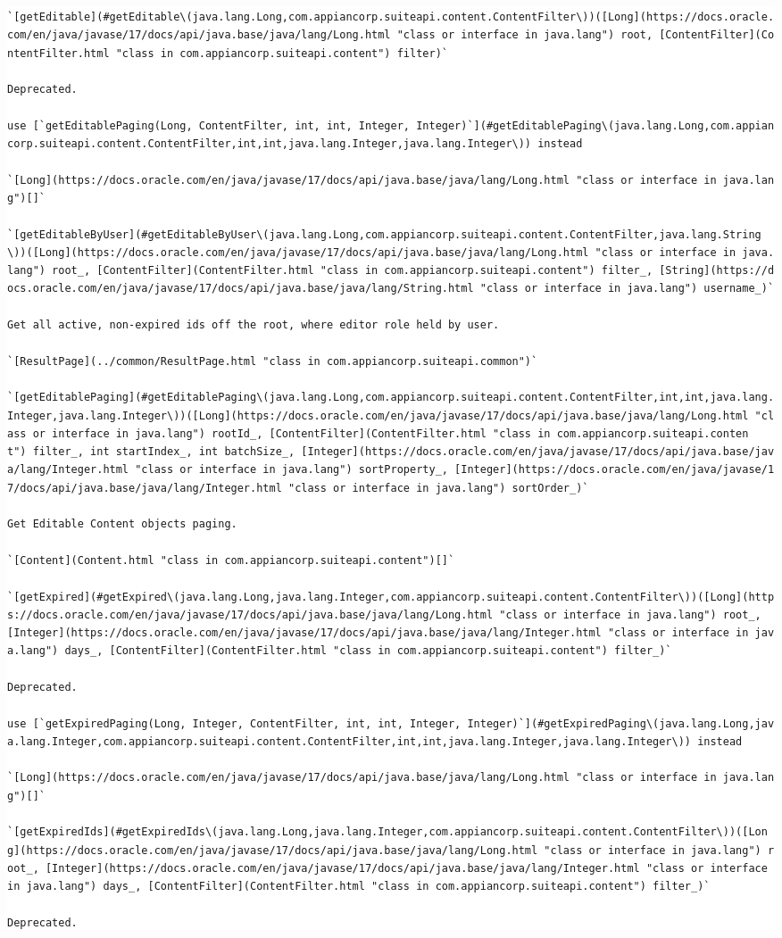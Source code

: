     `[getEditable](#getEditable\(java.lang.Long,com.appiancorp.suiteapi.content.ContentFilter\))([Long](https://docs.oracle.com/en/java/javase/17/docs/api/java.base/java/lang/Long.html "class or interface in java.lang") root, [ContentFilter](ContentFilter.html "class in com.appiancorp.suiteapi.content") filter)`

    Deprecated.

    use [`getEditablePaging(Long, ContentFilter, int, int, Integer, Integer)`](#getEditablePaging\(java.lang.Long,com.appiancorp.suiteapi.content.ContentFilter,int,int,java.lang.Integer,java.lang.Integer\)) instead

    `[Long](https://docs.oracle.com/en/java/javase/17/docs/api/java.base/java/lang/Long.html "class or interface in java.lang")[]`

    `[getEditableByUser](#getEditableByUser\(java.lang.Long,com.appiancorp.suiteapi.content.ContentFilter,java.lang.String\))([Long](https://docs.oracle.com/en/java/javase/17/docs/api/java.base/java/lang/Long.html "class or interface in java.lang") root_, [ContentFilter](ContentFilter.html "class in com.appiancorp.suiteapi.content") filter_, [String](https://docs.oracle.com/en/java/javase/17/docs/api/java.base/java/lang/String.html "class or interface in java.lang") username_)`

    Get all active, non-expired ids off the root, where editor role held by user.

    `[ResultPage](../common/ResultPage.html "class in com.appiancorp.suiteapi.common")`

    `[getEditablePaging](#getEditablePaging\(java.lang.Long,com.appiancorp.suiteapi.content.ContentFilter,int,int,java.lang.Integer,java.lang.Integer\))([Long](https://docs.oracle.com/en/java/javase/17/docs/api/java.base/java/lang/Long.html "class or interface in java.lang") rootId_, [ContentFilter](ContentFilter.html "class in com.appiancorp.suiteapi.content") filter_, int startIndex_, int batchSize_, [Integer](https://docs.oracle.com/en/java/javase/17/docs/api/java.base/java/lang/Integer.html "class or interface in java.lang") sortProperty_, [Integer](https://docs.oracle.com/en/java/javase/17/docs/api/java.base/java/lang/Integer.html "class or interface in java.lang") sortOrder_)`

    Get Editable Content objects paging.

    `[Content](Content.html "class in com.appiancorp.suiteapi.content")[]`

    `[getExpired](#getExpired\(java.lang.Long,java.lang.Integer,com.appiancorp.suiteapi.content.ContentFilter\))([Long](https://docs.oracle.com/en/java/javase/17/docs/api/java.base/java/lang/Long.html "class or interface in java.lang") root_, [Integer](https://docs.oracle.com/en/java/javase/17/docs/api/java.base/java/lang/Integer.html "class or interface in java.lang") days_, [ContentFilter](ContentFilter.html "class in com.appiancorp.suiteapi.content") filter_)`

    Deprecated.

    use [`getExpiredPaging(Long, Integer, ContentFilter, int, int, Integer, Integer)`](#getExpiredPaging\(java.lang.Long,java.lang.Integer,com.appiancorp.suiteapi.content.ContentFilter,int,int,java.lang.Integer,java.lang.Integer\)) instead

    `[Long](https://docs.oracle.com/en/java/javase/17/docs/api/java.base/java/lang/Long.html "class or interface in java.lang")[]`

    `[getExpiredIds](#getExpiredIds\(java.lang.Long,java.lang.Integer,com.appiancorp.suiteapi.content.ContentFilter\))([Long](https://docs.oracle.com/en/java/javase/17/docs/api/java.base/java/lang/Long.html "class or interface in java.lang") root_, [Integer](https://docs.oracle.com/en/java/javase/17/docs/api/java.base/java/lang/Integer.html "class or interface in java.lang") days_, [ContentFilter](ContentFilter.html "class in com.appiancorp.suiteapi.content") filter_)`

    Deprecated. 
